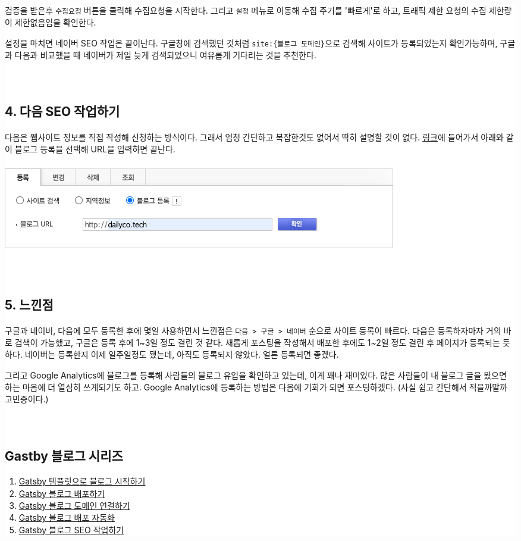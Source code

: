 검증을 받은후 `수집요청` 버튼을 클릭해 수집요청을 시작한다. 그리고 `설정` 메뉴로 이동해 수집 주기를 '빠르게'로 하고, 트래픽 제한 요청의 수집 제한량이 제한없음임을 확인한다.

설정을 마치면 네이버 SEO 작업은 끝이난다. 구글창에 검색했던 것처럼 `site:{블로그 도메인}`으로 검색해 사이트가 등록되었는지 확인가능하며, 구글과 다음과 비교했을 때 네이버가 제일 늦게 검색되었으니 여유롭게 기다리는 것을 추천한다.
<br />
<br />
<br />

## 4. 다음 SEO 작업하기

다음은 웹사이트 정보를 직접 작성해 신청하는 방식이다. 그래서 엄청 간단하고 복잡한것도 없어서 딱히 설명할 것이 없다. [링크](https://register.search.daum.net/index.daum)에 들어가서 아래와 같이 블로그 등록을 선택해 URL을 입력하면 끝난다.

![다음_블로그_등록](./images/gatsby-blog-seo/daum_blog_register.png)
<br />
<br />
<br />

## 5. 느낀점

구글과 네이버, 다음에 모두 등록한 후에 몇일 사용하면서 느낀점은 `다음 > 구글 > 네이버` 순으로 사이트 등록이 빠르다. 다음은 등록하자마자 거의 바로 검색이 가능했고, 구글은 등록 후에 1~3일 정도 걸린 것 같다. 새롭게 포스팅을 작성해서 배포한 후에도 1~2일 정도 걸린 후 페이지가 등록되는 듯 하다. 네이버는 등록한지 이제 일주일정도 됐는데, 아직도 등록되지 않았다. 얼른 등록되면 좋겠다.

그리고 Google Analytics에 블로그를 등록해 사람들의 블로그 유입을 확인하고 있는데, 이게 꽤나 재미있다. 많은 사람들이 내 블로그 글을 봤으면 하는 마음에 더 열심히 쓰게되기도 하고. Google Analytics에 등록하는 방법은 다음에 기회가 되면 포스팅하겠다. (사실 쉽고 간단해서 적을까말까 고민중이다.)
<br />
<br />
<br />

## Gastby 블로그 시리즈

1. [Gatsby 템플릿으로 블로그 시작하기](https://dailyco.tech/share/gatsby-template-blog-start/)
2. [Gatsby 블로그 배포하기](https://dailyco.tech/share/gatsby-blog-deploy)
3. [Gatsby 블로그 도메인 연결하기](https://dailyco.tech/share/gatsby-blog-domain)
4. [Gatsby 블로그 배포 자동화](https://dailyco.tech/share/gatsby-blog-auto-deploy)
5. [Gatsby 블로그 SEO 작업하기](https://dailyco.tech/share/gatsby-blog-seo)
